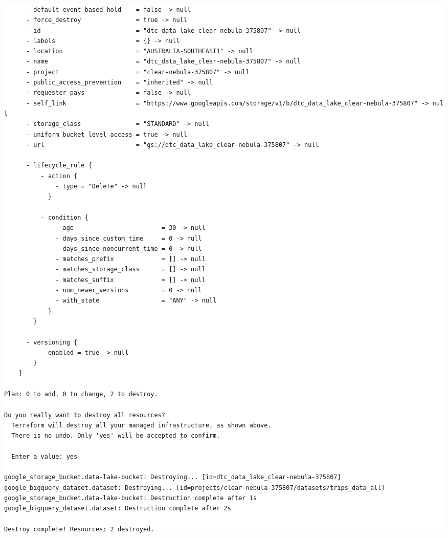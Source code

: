 ```
      - default_event_based_hold    = false -> null
      - force_destroy               = true -> null
      - id                          = "dtc_data_lake_clear-nebula-375807" -> null
      - labels                      = {} -> null
      - location                    = "AUSTRALIA-SOUTHEAST1" -> null
      - name                        = "dtc_data_lake_clear-nebula-375807" -> null
      - project                     = "clear-nebula-375807" -> null
      - public_access_prevention    = "inherited" -> null
      - requester_pays              = false -> null
      - self_link                   = "https://www.googleapis.com/storage/v1/b/dtc_data_lake_clear-nebula-375807" -> null
      - storage_class               = "STANDARD" -> null
      - uniform_bucket_level_access = true -> null
      - url                         = "gs://dtc_data_lake_clear-nebula-375807" -> null

      - lifecycle_rule {
          - action {
              - type = "Delete" -> null
            }

          - condition {
              - age                        = 30 -> null
              - days_since_custom_time     = 0 -> null
              - days_since_noncurrent_time = 0 -> null
              - matches_prefix             = [] -> null
              - matches_storage_class      = [] -> null
              - matches_suffix             = [] -> null
              - num_newer_versions         = 0 -> null
              - with_state                 = "ANY" -> null
            }
        }

      - versioning {
          - enabled = true -> null
        }
    }

Plan: 0 to add, 0 to change, 2 to destroy.

Do you really want to destroy all resources?
  Terraform will destroy all your managed infrastructure, as shown above.
  There is no undo. Only 'yes' will be accepted to confirm.

  Enter a value: yes

google_storage_bucket.data-lake-bucket: Destroying... [id=dtc_data_lake_clear-nebula-375807]
google_bigquery_dataset.dataset: Destroying... [id=projects/clear-nebula-375807/datasets/trips_data_all]
google_storage_bucket.data-lake-bucket: Destruction complete after 1s
google_bigquery_dataset.dataset: Destruction complete after 2s

Destroy complete! Resources: 2 destroyed.
```
